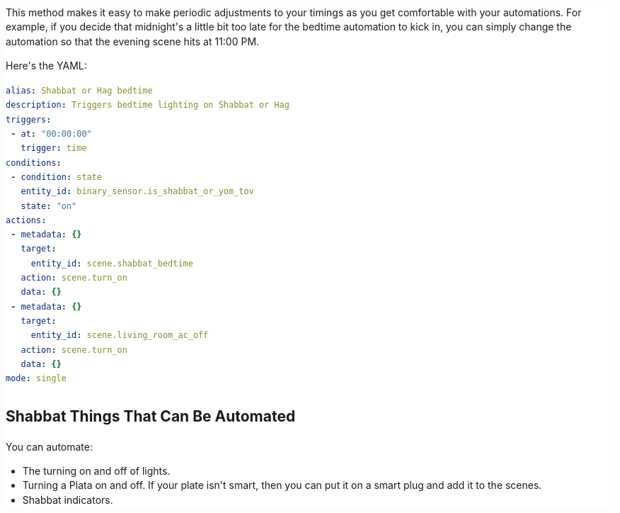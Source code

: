  This method makes it easy to make periodic adjustments to your timings as you get comfortable with your automations. For example, if you decide that midnight's a little bit too late for the bedtime automation to kick in, you can simply change the automation so that the evening scene hits at 11:00 PM. 

 Here's the YAML:

 ```yaml
 alias: Shabbat or Hag bedtime
description: Triggers bedtime lighting on Shabbat or Hag
triggers:
  - at: "00:00:00"
    trigger: time
conditions:
  - condition: state
    entity_id: binary_sensor.is_shabbat_or_yom_tov
    state: "on"
actions:
  - metadata: {}
    target:
      entity_id: scene.shabbat_bedtime
    action: scene.turn_on
    data: {}
  - metadata: {}
    target:
      entity_id: scene.living_room_ac_off
    action: scene.turn_on
    data: {}
mode: single
```

## Shabbat Things That Can Be Automated

You can automate:

- The turning on and off of lights. 
- Turning a Plata on and off. If your plate isn't smart, then you can put it on a smart plug and add it to the scenes. 
- Shabbat indicators. 